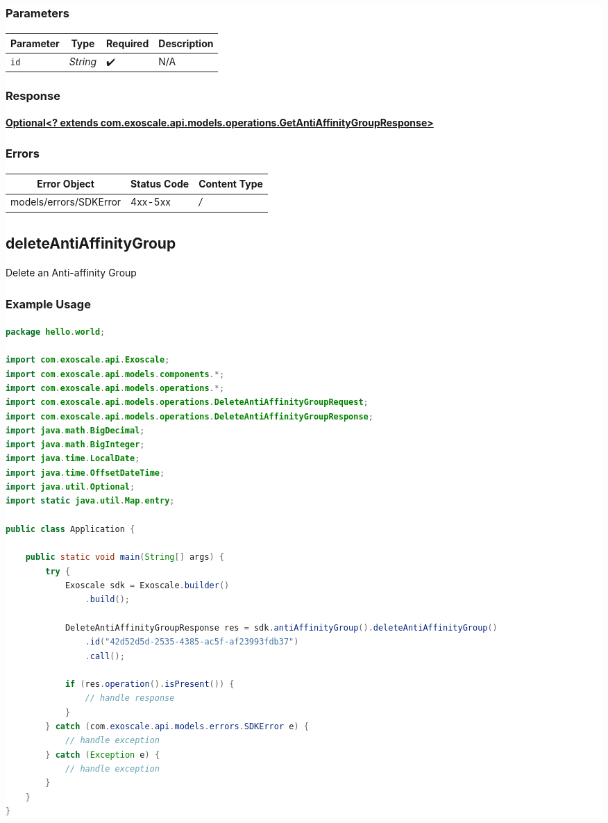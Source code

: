 ### Parameters

| Parameter          | Type               | Required           | Description        |
| ------------------ | ------------------ | ------------------ | ------------------ |
| `id`               | *String*           | :heavy_check_mark: | N/A                |


### Response

**[Optional<? extends com.exoscale.api.models.operations.GetAntiAffinityGroupResponse>](../../models/operations/GetAntiAffinityGroupResponse.md)**
### Errors

| Error Object           | Status Code            | Content Type           |
| ---------------------- | ---------------------- | ---------------------- |
| models/errors/SDKError | 4xx-5xx                | */*                    |

## deleteAntiAffinityGroup

Delete an Anti-affinity Group

### Example Usage

```java
package hello.world;

import com.exoscale.api.Exoscale;
import com.exoscale.api.models.components.*;
import com.exoscale.api.models.operations.*;
import com.exoscale.api.models.operations.DeleteAntiAffinityGroupRequest;
import com.exoscale.api.models.operations.DeleteAntiAffinityGroupResponse;
import java.math.BigDecimal;
import java.math.BigInteger;
import java.time.LocalDate;
import java.time.OffsetDateTime;
import java.util.Optional;
import static java.util.Map.entry;

public class Application {

    public static void main(String[] args) {
        try {
            Exoscale sdk = Exoscale.builder()
                .build();

            DeleteAntiAffinityGroupResponse res = sdk.antiAffinityGroup().deleteAntiAffinityGroup()
                .id("42d52d5d-2535-4385-ac5f-af23993fdb37")
                .call();

            if (res.operation().isPresent()) {
                // handle response
            }
        } catch (com.exoscale.api.models.errors.SDKError e) {
            // handle exception
        } catch (Exception e) {
            // handle exception
        }
    }
}
```
